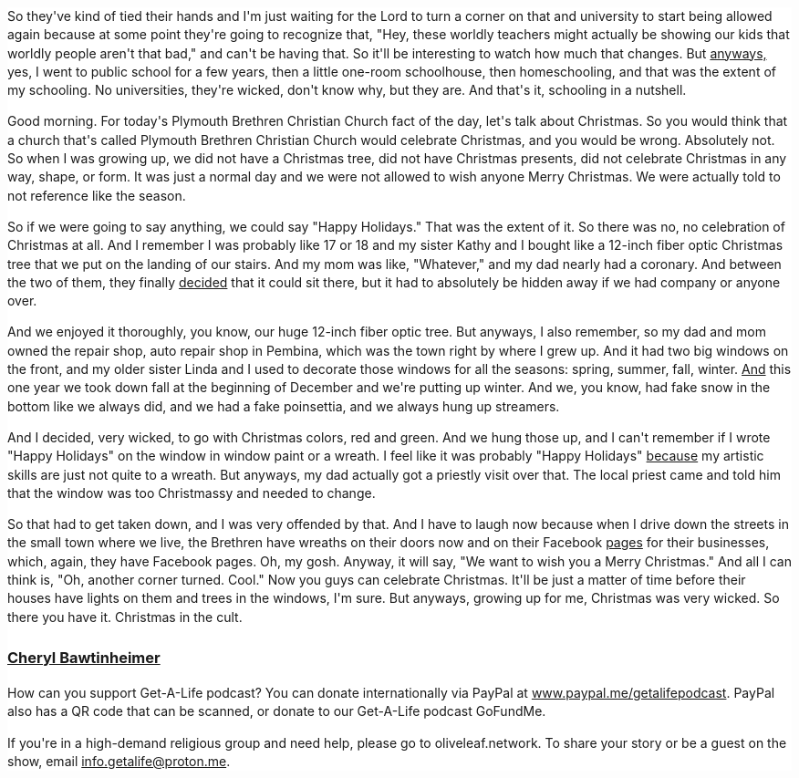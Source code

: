 So they've kind of tied their hands and I'm just waiting for the Lord to turn a corner on that and university to start being allowed again because at some point they're going to recognize that, "Hey, these worldly teachers might actually be showing our kids that worldly people aren't that bad," and can't be having that. So it'll be interesting to watch how much that changes. But [anyways,](https://www.youtube.com/watch?v=s_Ko0IM3s28&t=4437s) yes, I went to public school for a few years, then a little one-room schoolhouse, then homeschooling, and that was the extent of my schooling. No universities, they're wicked, don't know why, but they are. And that's it, schooling in a nutshell.

Good morning. For today's Plymouth Brethren Christian Church fact of the day, let's talk about Christmas. So you would think that a church that's called Plymouth Brethren Christian Church would celebrate Christmas, and you would be wrong. Absolutely not. So when I was growing up, we did not have a Christmas tree, did not have Christmas presents, did not celebrate Christmas in any way, shape, or form. It was just a normal day and we were not allowed to wish anyone Merry Christmas. We were actually told to not reference like the season.

So if we were going to say anything, we could say "Happy Holidays." That was the extent of it. So there was no, no celebration of Christmas at all. And I remember I was probably like 17 or 18 and my sister Kathy and I bought like a 12-inch fiber optic Christmas tree that we put on the landing of our stairs. And my mom was like, "Whatever," and my dad nearly had a coronary. And between the two of them, they finally [decided](https://www.youtube.com/watch?v=s_Ko0IM3s28&t=4525s) that it could sit there, but it had to absolutely be hidden away if we had company or anyone over.

And we enjoyed it thoroughly, you know, our huge 12-inch fiber optic tree. But anyways, I also remember, so my dad and mom owned the repair shop, auto repair shop in Pembina, which was the town right by where I grew up. And it had two big windows on the front, and my older sister Linda and I used to decorate those windows for all the seasons: spring, summer, fall, winter. [And](https://www.youtube.com/watch?v=s_Ko0IM3s28&t=4555s) this one year we took down fall at the beginning of December and we're putting up winter. And we, you know, had fake snow in the bottom like we always did, and we had a fake poinsettia, and we always hung up streamers.

And I decided, very wicked, to go with Christmas colors, red and green. And we hung those up, and I can't remember if I wrote "Happy Holidays" on the window in window paint or a wreath. I feel like it was probably "Happy Holidays" [because](https://www.youtube.com/watch?v=s_Ko0IM3s28&t=4586s) my artistic skills are just not quite to a wreath. But anyways, my dad actually got a priestly visit over that. The local priest came and told him that the window was too Christmassy and needed to change.

So that had to get taken down, and I was very offended by that. And I have to laugh now because when I drive down the streets in the small town where we live, the Brethren have wreaths on their doors now and on their Facebook [pages](https://www.youtube.com/watch?v=s_Ko0IM3s28&t=4616s) for their businesses, which, again, they have Facebook pages. Oh, my gosh. Anyway, it will say, "We want to wish you a Merry Christmas." And all I can think is, "Oh, another corner turned. Cool." Now you guys can celebrate Christmas. It'll be just a matter of time before their houses have lights on them and trees in the windows, I'm sure. But anyways, growing up for me, Christmas was very wicked. So there you have it. Christmas in the cult.

### [**Cheryl Bawtinheimer**](https://www.youtube.com/watch?v=s_Ko0IM3s28&t=4646s)

How can you support Get-A-Life podcast? You can donate internationally via PayPal at www.paypal.me/getalifepodcast. PayPal also has a QR code that can be scanned, or donate to our Get-A-Life podcast GoFundMe.

If you're in a high-demand religious group and need help, please go to oliveleaf.network. To share your story or be a guest on the show, email info.getalife@proton.me.
